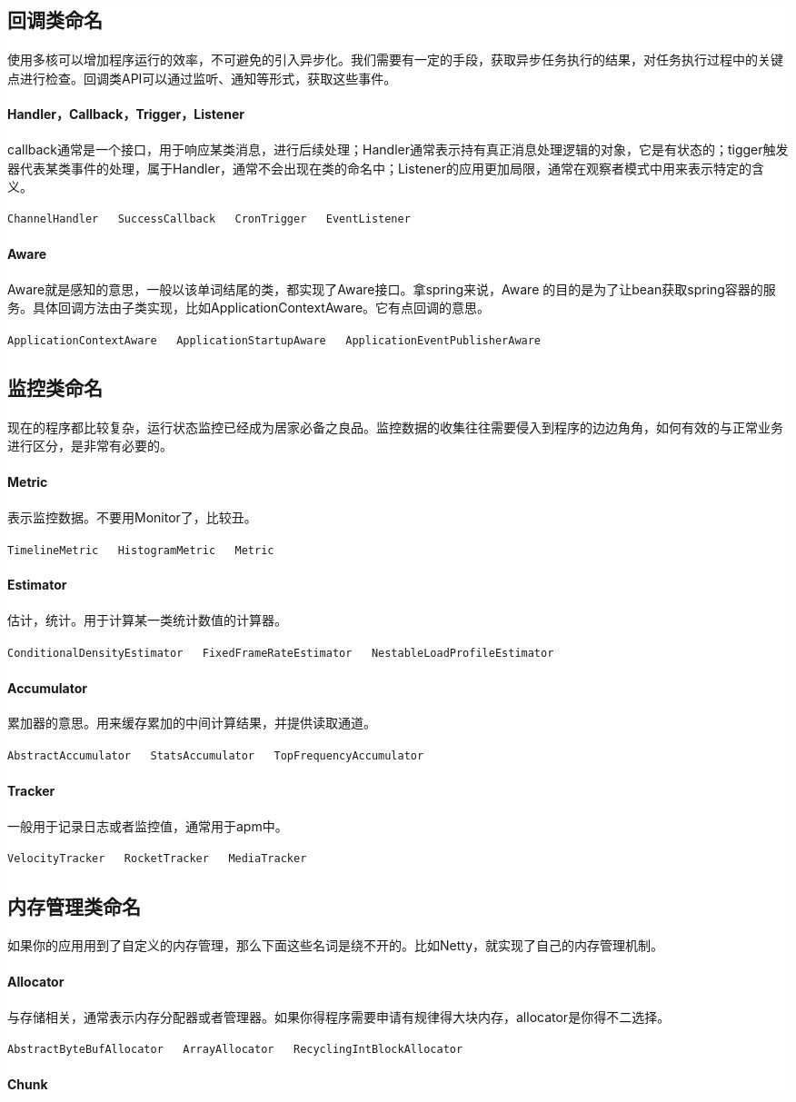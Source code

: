 ## 回调类命名

使用多核可以增加程序运行的效率，不可避免的引入异步化。我们需要有一定的手段，获取异步任务执行的结果，对任务执行过程中的关键点进行检查。回调类API可以通过监听、通知等形式，获取这些事件。

#### Handler，Callback，Trigger，Listener

callback通常是一个接口，用于响应某类消息，进行后续处理；Handler通常表示持有真正消息处理逻辑的对象，它是有状态的；tigger触发器代表某类事件的处理，属于Handler，通常不会出现在类的命名中；Listener的应用更加局限，通常在观察者模式中用来表示特定的含义。

`ChannelHandler   SuccessCallback   CronTrigger   EventListener   `

#### Aware

Aware就是感知的意思，一般以该单词结尾的类，都实现了Aware接口。拿spring来说，Aware 的目的是为了让bean获取spring容器的服务。具体回调方法由子类实现，比如ApplicationContextAware。它有点回调的意思。

`ApplicationContextAware   ApplicationStartupAware   ApplicationEventPublisherAware   `

## 监控类命名

现在的程序都比较复杂，运行状态监控已经成为居家必备之良品。监控数据的收集往往需要侵入到程序的边边角角，如何有效的与正常业务进行区分，是非常有必要的。

#### Metric

表示监控数据。不要用Monitor了，比较丑。

`TimelineMetric   HistogramMetric   Metric   `

#### Estimator

估计，统计。用于计算某一类统计数值的计算器。

`ConditionalDensityEstimator   FixedFrameRateEstimator   NestableLoadProfileEstimator   `

#### Accumulator

累加器的意思。用来缓存累加的中间计算结果，并提供读取通道。

`AbstractAccumulator   StatsAccumulator   TopFrequencyAccumulator   `

#### Tracker

一般用于记录日志或者监控值，通常用于apm中。

`VelocityTracker   RocketTracker   MediaTracker   `

## 内存管理类命名

如果你的应用用到了自定义的内存管理，那么下面这些名词是绕不开的。比如Netty，就实现了自己的内存管理机制。

#### Allocator

与存储相关，通常表示内存分配器或者管理器。如果你得程序需要申请有规律得大块内存，allocator是你得不二选择。

`AbstractByteBufAllocator   ArrayAllocator   RecyclingIntBlockAllocator   `

#### Chunk
